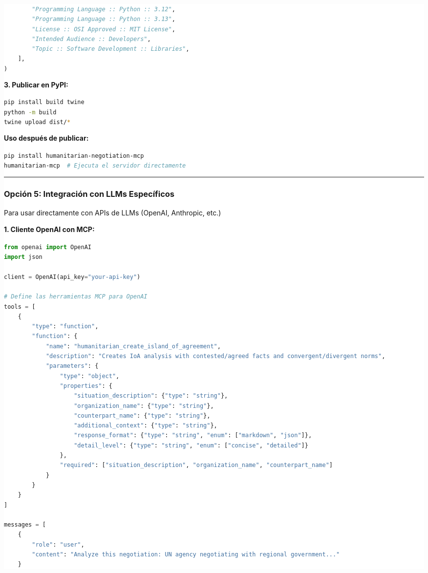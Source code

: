 ```python
        "Programming Language :: Python :: 3.12",
        "Programming Language :: Python :: 3.13",
        "License :: OSI Approved :: MIT License",
        "Intended Audience :: Developers",
        "Topic :: Software Development :: Libraries",
    ],
)
```

**3. Publicar en PyPI:**

```bash
pip install build twine
python -m build
twine upload dist/*
```

**Uso después de publicar:**

```bash
pip install humanitarian-negotiation-mcp
humanitarian-mcp  # Ejecuta el servidor directamente
```

---

### Opción 5: Integración con LLMs Específicos

Para usar directamente con APIs de LLMs (OpenAI, Anthropic, etc.)

**1. Cliente OpenAI con MCP:**

```python
from openai import OpenAI
import json

client = OpenAI(api_key="your-api-key")

# Define las herramientas MCP para OpenAI
tools = [
    {
        "type": "function",
        "function": {
            "name": "humanitarian_create_island_of_agreement",
            "description": "Creates IoA analysis with contested/agreed facts and convergent/divergent norms",
            "parameters": {
                "type": "object",
                "properties": {
                    "situation_description": {"type": "string"},
                    "organization_name": {"type": "string"},
                    "counterpart_name": {"type": "string"},
                    "additional_context": {"type": "string"},
                    "response_format": {"type": "string", "enum": ["markdown", "json"]},
                    "detail_level": {"type": "string", "enum": ["concise", "detailed"]}
                },
                "required": ["situation_description", "organization_name", "counterpart_name"]
            }
        }
    }
]

messages = [
    {
        "role": "user",
        "content": "Analyze this negotiation: UN agency negotiating with regional government..."
    }
```